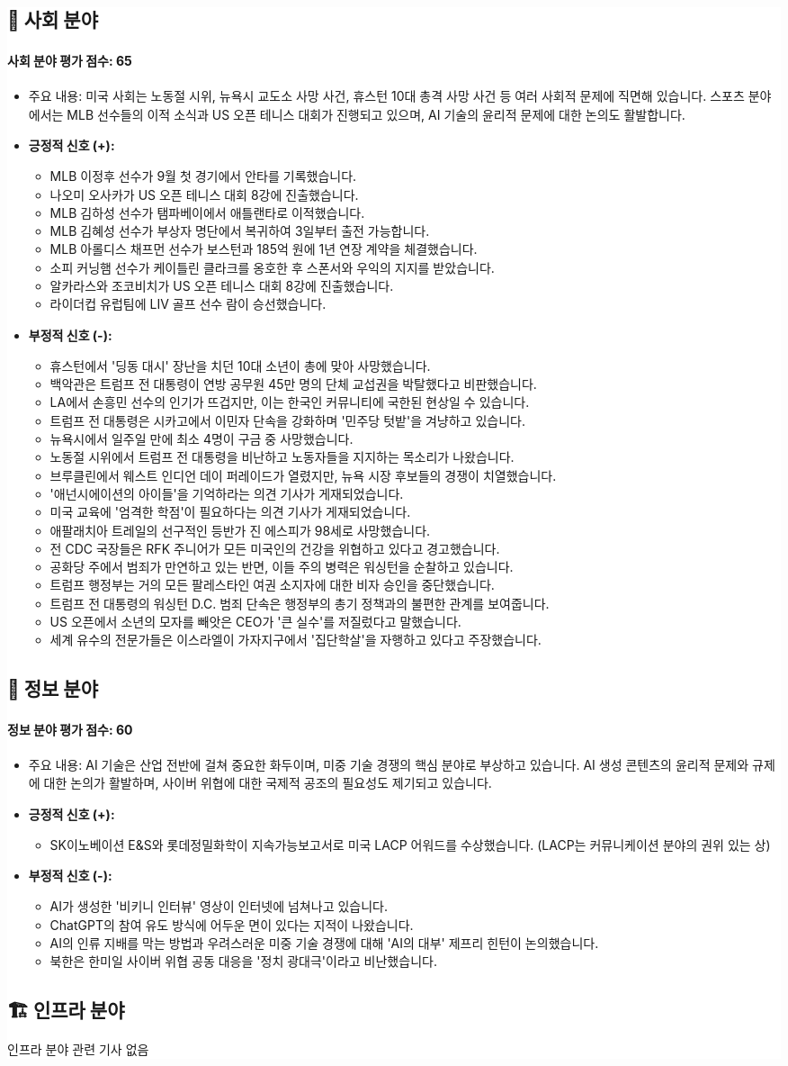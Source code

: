 ## 👥 사회 분야
#### 사회 분야 평가 점수: 65
- 주요 내용: 미국 사회는 노동절 시위, 뉴욕시 교도소 사망 사건, 휴스턴 10대 총격 사망 사건 등 여러 사회적 문제에 직면해 있습니다. 스포츠 분야에서는 MLB 선수들의 이적 소식과 US 오픈 테니스 대회가 진행되고 있으며, AI 기술의 윤리적 문제에 대한 논의도 활발합니다.

*   **긍정적 신호 (+):**
    *   MLB 이정후 선수가 9월 첫 경기에서 안타를 기록했습니다.
    *   나오미 오사카가 US 오픈 테니스 대회 8강에 진출했습니다.
    *   MLB 김하성 선수가 탬파베이에서 애틀랜타로 이적했습니다.
    *   MLB 김혜성 선수가 부상자 명단에서 복귀하여 3일부터 출전 가능합니다.
    *   MLB 아롤디스 채프먼 선수가 보스턴과 185억 원에 1년 연장 계약을 체결했습니다.
    *   소피 커닝햄 선수가 케이틀린 클라크를 옹호한 후 스폰서와 우익의 지지를 받았습니다.
    *   알카라스와 조코비치가 US 오픈 테니스 대회 8강에 진출했습니다.
    *   라이더컵 유럽팀에 LIV 골프 선수 람이 승선했습니다.

*   **부정적 신호 (-):**
    *   휴스턴에서 '딩동 대시' 장난을 치던 10대 소년이 총에 맞아 사망했습니다.
    *   백악관은 트럼프 전 대통령이 연방 공무원 45만 명의 단체 교섭권을 박탈했다고 비판했습니다.
    *   LA에서 손흥민 선수의 인기가 뜨겁지만, 이는 한국인 커뮤니티에 국한된 현상일 수 있습니다.
    *   트럼프 전 대통령은 시카고에서 이민자 단속을 강화하며 '민주당 텃밭'을 겨냥하고 있습니다.
    *   뉴욕시에서 일주일 만에 최소 4명이 구금 중 사망했습니다.
    *   노동절 시위에서 트럼프 전 대통령을 비난하고 노동자들을 지지하는 목소리가 나왔습니다.
    *   브루클린에서 웨스트 인디언 데이 퍼레이드가 열렸지만, 뉴욕 시장 후보들의 경쟁이 치열했습니다.
    *   '애넌시에이션의 아이들'을 기억하라는 의견 기사가 게재되었습니다.
    *   미국 교육에 '엄격한 학점'이 필요하다는 의견 기사가 게재되었습니다.
    *   애팔래치아 트레일의 선구적인 등반가 진 에스피가 98세로 사망했습니다.
    *   전 CDC 국장들은 RFK 주니어가 모든 미국인의 건강을 위협하고 있다고 경고했습니다.
    *   공화당 주에서 범죄가 만연하고 있는 반면, 이들 주의 병력은 워싱턴을 순찰하고 있습니다.
    *   트럼프 행정부는 거의 모든 팔레스타인 여권 소지자에 대한 비자 승인을 중단했습니다.
    *   트럼프 전 대통령의 워싱턴 D.C. 범죄 단속은 행정부의 총기 정책과의 불편한 관계를 보여줍니다.
    *   US 오픈에서 소년의 모자를 빼앗은 CEO가 '큰 실수'를 저질렀다고 말했습니다.
    *   세계 유수의 전문가들은 이스라엘이 가자지구에서 '집단학살'을 자행하고 있다고 주장했습니다.

## 📡 정보 분야
#### 정보 분야 평가 점수: 60
- 주요 내용: AI 기술은 산업 전반에 걸쳐 중요한 화두이며, 미중 기술 경쟁의 핵심 분야로 부상하고 있습니다. AI 생성 콘텐츠의 윤리적 문제와 규제에 대한 논의가 활발하며, 사이버 위협에 대한 국제적 공조의 필요성도 제기되고 있습니다.

*   **긍정적 신호 (+):**
    *   SK이노베이션 E&S와 롯데정밀화학이 지속가능보고서로 미국 LACP 어워드를 수상했습니다. (LACP는 커뮤니케이션 분야의 권위 있는 상)

*   **부정적 신호 (-):**
    *   AI가 생성한 '비키니 인터뷰' 영상이 인터넷에 넘쳐나고 있습니다.
    *   ChatGPT의 참여 유도 방식에 어두운 면이 있다는 지적이 나왔습니다.
    *   AI의 인류 지배를 막는 방법과 우려스러운 미중 기술 경쟁에 대해 'AI의 대부' 제프리 힌턴이 논의했습니다.
    *   북한은 한미일 사이버 위협 공동 대응을 '정치 광대극'이라고 비난했습니다.

## 🏗️ 인프라 분야
인프라 분야 관련 기사 없음
